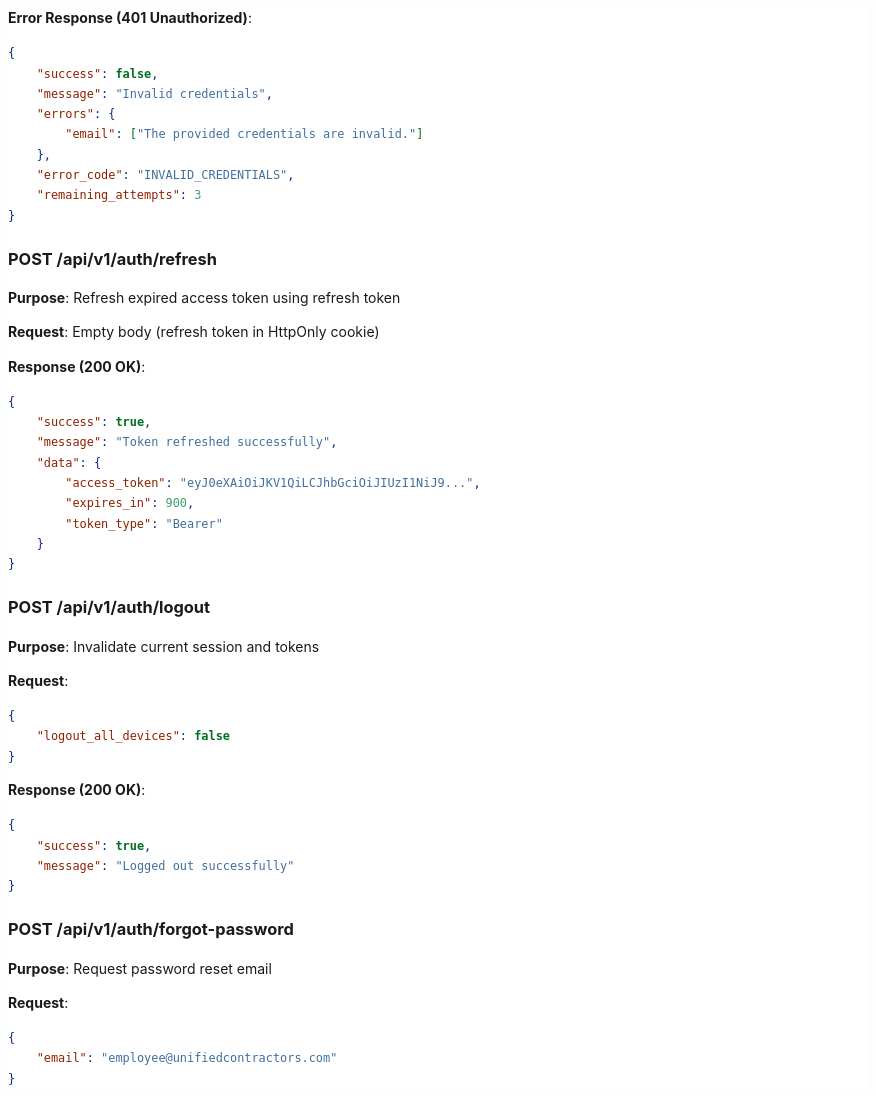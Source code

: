 **Error Response (401 Unauthorized)**:
```json
{
    "success": false,
    "message": "Invalid credentials",
    "errors": {
        "email": ["The provided credentials are invalid."]
    },
    "error_code": "INVALID_CREDENTIALS",
    "remaining_attempts": 3
}
```

### POST /api/v1/auth/refresh
**Purpose**: Refresh expired access token using refresh token

**Request**: Empty body (refresh token in HttpOnly cookie)

**Response (200 OK)**:
```json
{
    "success": true,
    "message": "Token refreshed successfully",
    "data": {
        "access_token": "eyJ0eXAiOiJKV1QiLCJhbGciOiJIUzI1NiJ9...",
        "expires_in": 900,
        "token_type": "Bearer"
    }
}
```

### POST /api/v1/auth/logout
**Purpose**: Invalidate current session and tokens

**Request**:
```json
{
    "logout_all_devices": false
}
```

**Response (200 OK)**:
```json
{
    "success": true,
    "message": "Logged out successfully"
}
```

### POST /api/v1/auth/forgot-password
**Purpose**: Request password reset email

**Request**:
```json
{
    "email": "employee@unifiedcontractors.com"
}
```
